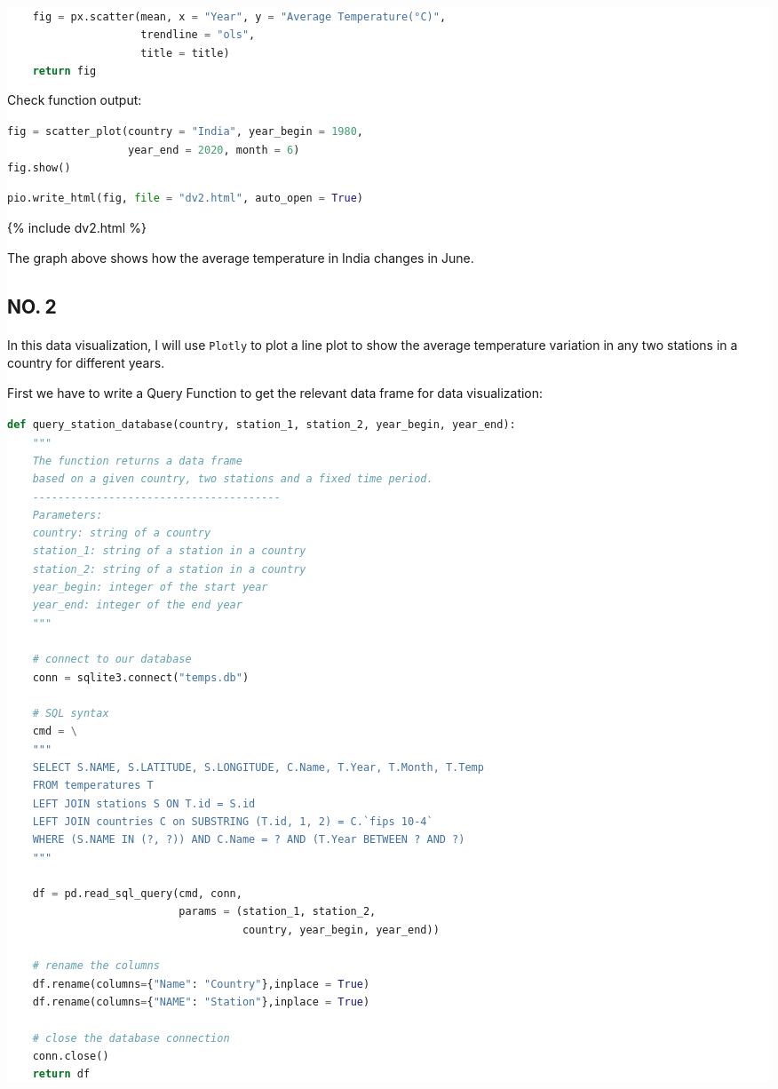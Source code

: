 ```python
    fig = px.scatter(mean, x = "Year", y = "Average Temperature(°C)", 
                     trendline = "ols",
                     title = title)
    return fig
```

Check function output:

```python
fig = scatter_plot(country = "India", year_begin = 1980, 
                   year_end = 2020, month = 6)
fig.show()
```

```python
pio.write_html(fig, file = "dv2.html", auto_open = True)
```

{% include dv2.html %}

The graph above shows how the average temperature in India changes in June.

## NO. 2

In this data visualization, I will use `Plotly` to plot a line plot to show the average temperature variation in any two stations in a country for different years.

First we have to write a Query Function to get the relevant data frame for data visualization:
```python
def query_station_database(country, station_1, station_2, year_begin, year_end):
    """
    The function returns a data frame 
    based on a given country, two stations and a fixed time period.
    ---------------------------------------
    Parameters:
    country: string of a country
    station_1: string of a station in a country
    station_2: string of a station in a country
    year_begin: integer of the start year
    year_end: integer of the end year
    """
    
    # connect to our database
    conn = sqlite3.connect("temps.db")
    
    # SQL syntax
    cmd = \
    """
    SELECT S.NAME, S.LATITUDE, S.LONGITUDE, C.Name, T.Year, T.Month, T.Temp
    FROM temperatures T
    LEFT JOIN stations S ON T.id = S.id
    LEFT JOIN countries C on SUBSTRING (T.id, 1, 2) = C.`fips 10-4`
    WHERE (S.NAME IN (?, ?)) AND C.Name = ? AND (T.Year BETWEEN ? AND ?)
    """

    df = pd.read_sql_query(cmd, conn, 
                           params = (station_1, station_2, 
                                     country, year_begin, year_end))
    
    # rename the columns
    df.rename(columns={"Name": "Country"},inplace = True)
    df.rename(columns={"NAME": "Station"},inplace = True)
    
    # close the database connection
    conn.close()
    return df
```